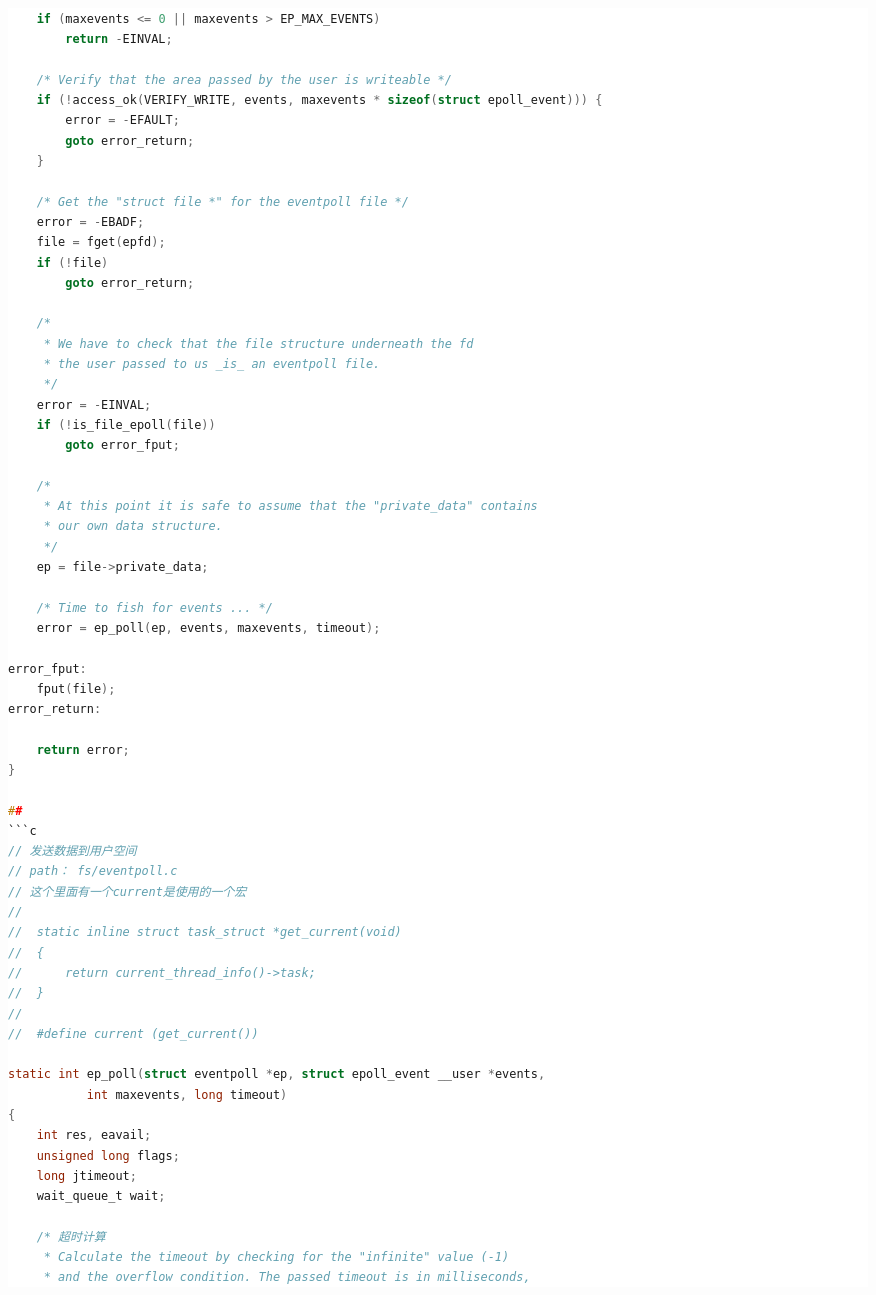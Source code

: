 ```c 
	if (maxevents <= 0 || maxevents > EP_MAX_EVENTS)
		return -EINVAL;

	/* Verify that the area passed by the user is writeable */
	if (!access_ok(VERIFY_WRITE, events, maxevents * sizeof(struct epoll_event))) {
		error = -EFAULT;
		goto error_return;
	}

	/* Get the "struct file *" for the eventpoll file */
	error = -EBADF;
	file = fget(epfd);
	if (!file)
		goto error_return;

	/*
	 * We have to check that the file structure underneath the fd
	 * the user passed to us _is_ an eventpoll file.
	 */
	error = -EINVAL;
	if (!is_file_epoll(file))
		goto error_fput;

	/*
	 * At this point it is safe to assume that the "private_data" contains
	 * our own data structure.
	 */
	ep = file->private_data;

	/* Time to fish for events ... */
	error = ep_poll(ep, events, maxevents, timeout);

error_fput:
	fput(file);
error_return:

	return error;
}

## 
```c 
// 发送数据到用户空间
// path： fs/eventpoll.c
// 这个里面有一个current是使用的一个宏
// 
//  static inline struct task_struct *get_current(void)
//  {
//  	return current_thread_info()->task;
//  }
//  
//  #define current (get_current())

static int ep_poll(struct eventpoll *ep, struct epoll_event __user *events,
		   int maxevents, long timeout)
{
	int res, eavail;
	unsigned long flags;
	long jtimeout;
	wait_queue_t wait;

	/* 超时计算
	 * Calculate the timeout by checking for the "infinite" value (-1)
	 * and the overflow condition. The passed timeout is in milliseconds,
```